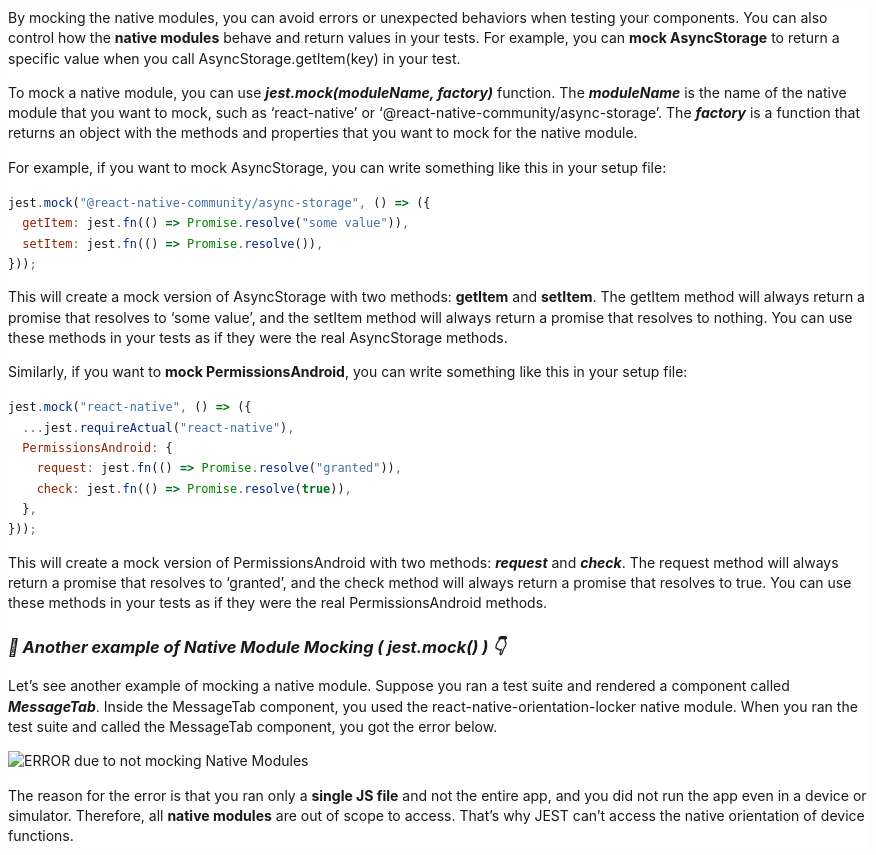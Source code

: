 By mocking the native modules, you can avoid errors or unexpected behaviors when testing your components. You can also control how the **native modules** behave and return values in your tests. For example, you can **mock AsyncStorage** to return a specific value when you call AsyncStorage.getItem(key) in your test.

To mock a native module, you can use **_jest.mock(moduleName, factory)_** function. The **_moduleName_** is the name of the native module that you want to mock, such as ‘react-native’ or ‘@react-native-community/async-storage’. The **_factory_** is a function that returns an object with the methods and properties that you want to mock for the native module.

For example, if you want to mock AsyncStorage, you can write something like this in your setup file:

```javascript
jest.mock("@react-native-community/async-storage", () => ({
  getItem: jest.fn(() => Promise.resolve("some value")),
  setItem: jest.fn(() => Promise.resolve()),
}));
```

This will create a mock version of AsyncStorage with two methods: **getItem** and **setItem**. The getItem method will always return a promise that resolves to ‘some value’, and the setItem method will always return a promise that resolves to nothing. You can use these methods in your tests as if they were the real AsyncStorage methods.

Similarly, if you want to **mock PermissionsAndroid**, you can write something like this in your setup file:

```javascript
jest.mock("react-native", () => ({
  ...jest.requireActual("react-native"),
  PermissionsAndroid: {
    request: jest.fn(() => Promise.resolve("granted")),
    check: jest.fn(() => Promise.resolve(true)),
  },
}));
```

This will create a mock version of PermissionsAndroid with two methods: **_request_** and **_check_**. The request method will always return a promise that resolves to ‘granted’, and the check method will always return a promise that resolves to true. You can use these methods in your tests as if they were the real PermissionsAndroid methods.

### **_🍁 Another example of Native Module Mocking ( jest.mock() ) 👇_**

Let’s see another example of mocking a native module. Suppose you ran a test suite and rendered a component called **_MessageTab_**. Inside the MessageTab component, you used the react-native-orientation-locker native module. When you ran the test suite and called the MessageTab component, you got the error below.

![ERROR due to not mocking Native Modules](https://cdn-images-1.medium.com/max/2876/1*GCkq_hejnqu8v5zOaiX6gw.png)

The reason for the error is that you ran only a **single JS file** and not the entire app, and you did not run the app even in a device or simulator. Therefore, all **native modules** are out of scope to access. That’s why JEST can’t access the native orientation of device functions.
